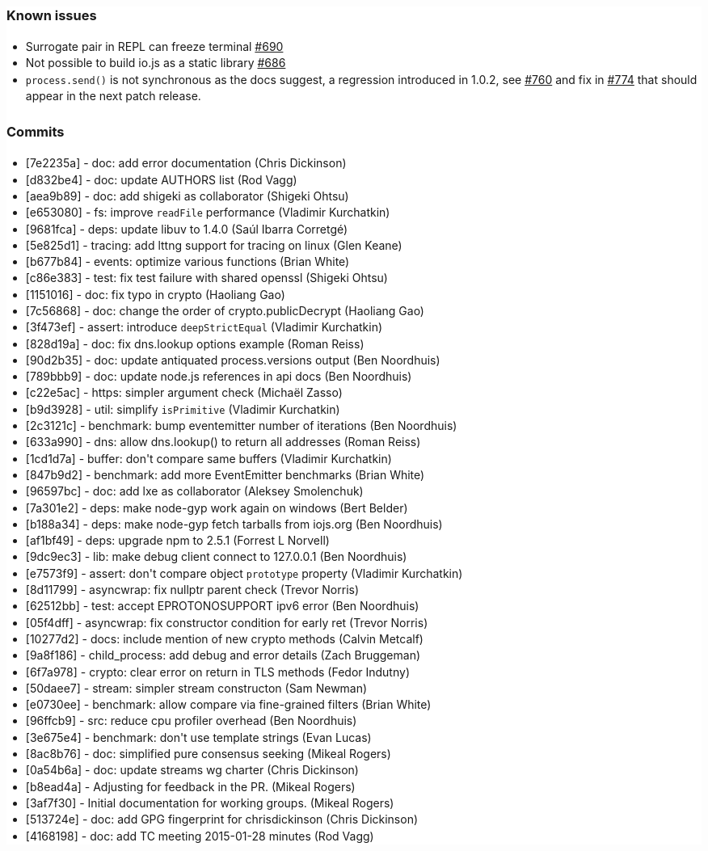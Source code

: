 ### Known issues

* Surrogate pair in REPL can freeze terminal [#690](https://github.com/iojs/io.js/issues/690)
* Not possible to build io.js as a static library [#686](https://github.com/iojs/io.js/issues/686)
* `process.send()` is not synchronous as the docs suggest, a regression introduced in 1.0.2, see [#760](https://github.com/iojs/io.js/issues/760) and fix in [#774](https://github.com/iojs/io.js/issues/774) that should appear in the next patch release.

### Commits

* [7e2235a] - doc: add error documentation (Chris Dickinson)
* [d832be4] - doc: update AUTHORS list (Rod Vagg)
* [aea9b89] - doc: add shigeki as collaborator (Shigeki Ohtsu)
* [e653080] - fs: improve `readFile` performance (Vladimir Kurchatkin)
* [9681fca] - deps: update libuv to 1.4.0 (Saúl Ibarra Corretgé)
* [5e825d1] - tracing: add lttng support for tracing on linux (Glen Keane)
* [b677b84] - events: optimize various functions (Brian White)
* [c86e383] - test: fix test failure with shared openssl (Shigeki Ohtsu)
* [1151016] - doc: fix typo in crypto (Haoliang Gao)
* [7c56868] - doc: change the order of crypto.publicDecrypt (Haoliang Gao)
* [3f473ef] - assert: introduce `deepStrictEqual` (Vladimir Kurchatkin)
* [828d19a] - doc: fix dns.lookup options example (Roman Reiss)
* [90d2b35] - doc: update antiquated process.versions output (Ben Noordhuis)
* [789bbb9] - doc: update node.js references in api docs (Ben Noordhuis)
* [c22e5ac] - https: simpler argument check (Michaël Zasso)
* [b9d3928] - util: simplify `isPrimitive` (Vladimir Kurchatkin)
* [2c3121c] - benchmark: bump eventemitter number of iterations (Ben Noordhuis)
* [633a990] - dns: allow dns.lookup() to return all addresses (Roman Reiss)
* [1cd1d7a] - buffer: don't compare same buffers (Vladimir Kurchatkin)
* [847b9d2] - benchmark: add more EventEmitter benchmarks (Brian White)
* [96597bc] - doc: add lxe as collaborator (Aleksey Smolenchuk)
* [7a301e2] - deps: make node-gyp work again on windows (Bert Belder)
* [b188a34] - deps: make node-gyp fetch tarballs from iojs.org (Ben Noordhuis)
* [af1bf49] - deps: upgrade npm to 2.5.1 (Forrest L Norvell)
* [9dc9ec3] - lib: make debug client connect to 127.0.0.1 (Ben Noordhuis)
* [e7573f9] - assert: don't compare object `prototype` property (Vladimir Kurchatkin)
* [8d11799] - asyncwrap: fix nullptr parent check (Trevor Norris)
* [62512bb] - test: accept EPROTONOSUPPORT ipv6 error (Ben Noordhuis)
* [05f4dff] - asyncwrap: fix constructor condition for early ret (Trevor Norris)
* [10277d2] - docs: include mention of new crypto methods (Calvin Metcalf)
* [9a8f186] - child_process: add debug and error details (Zach Bruggeman)
* [6f7a978] - crypto: clear error on return in TLS methods (Fedor Indutny)
* [50daee7] - stream: simpler stream constructon (Sam Newman)
* [e0730ee] - benchmark: allow compare via fine-grained filters (Brian White)
* [96ffcb9] - src: reduce cpu profiler overhead (Ben Noordhuis)
* [3e675e4] - benchmark: don't use template strings (Evan Lucas)
* [8ac8b76] - doc: simplified pure consensus seeking (Mikeal Rogers)
* [0a54b6a] - doc: update streams wg charter (Chris Dickinson)
* [b8ead4a] - Adjusting for feedback in the PR. (Mikeal Rogers)
* [3af7f30] - Initial documentation for working groups. (Mikeal Rogers)
* [513724e] - doc: add GPG fingerprint for chrisdickinson (Chris Dickinson)
* [4168198] - doc: add TC meeting 2015-01-28 minutes (Rod Vagg)
